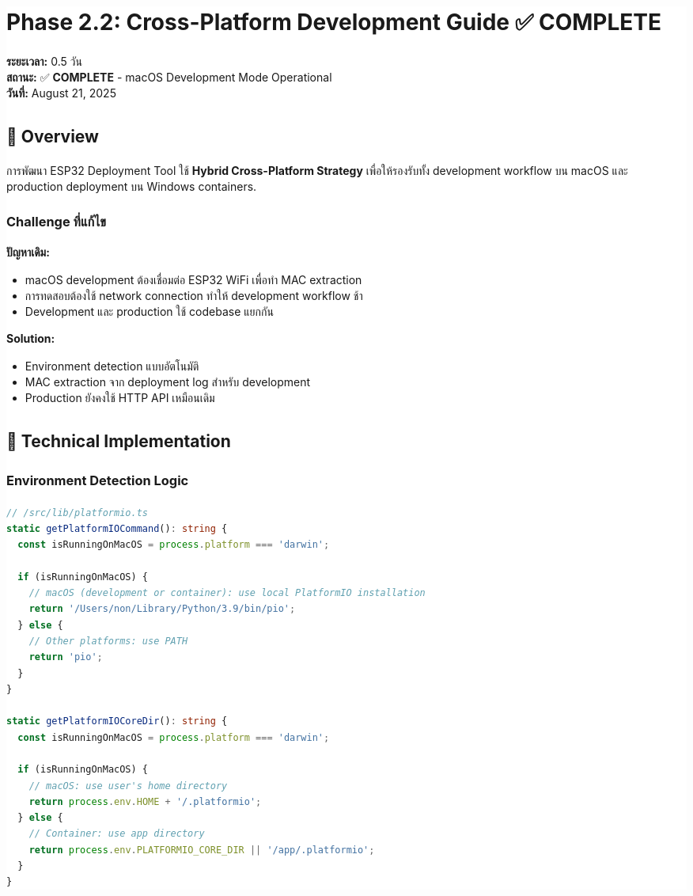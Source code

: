 # Phase 2.2: Cross-Platform Development Guide ✅ COMPLETE

**ระยะเวลา:** 0.5 วัน  
**สถานะ:** ✅ **COMPLETE** - macOS Development Mode Operational  
**วันที่:** August 21, 2025  

## 📖 Overview

การพัฒนา ESP32 Deployment Tool ใช้ **Hybrid Cross-Platform Strategy** เพื่อให้รองรับทั้ง development workflow บน macOS และ production deployment บน Windows containers.

### **Challenge ที่แก้ไข**

**ปัญหาเดิม:**
- macOS development ต้องเชื่อมต่อ ESP32 WiFi เพื่อทำ MAC extraction
- การทดสอบต้องใช้ network connection ทำให้ development workflow ช้า
- Development และ production ใช้ codebase แยกกัน

**Solution:**
- Environment detection แบบอัตโนมัติ
- MAC extraction จาก deployment log สำหรับ development
- Production ยังคงใช้ HTTP API เหมือนเดิม

## 🔧 Technical Implementation

### **Environment Detection Logic**

```typescript
// /src/lib/platformio.ts
static getPlatformIOCommand(): string {
  const isRunningOnMacOS = process.platform === 'darwin';
  
  if (isRunningOnMacOS) {
    // macOS (development or container): use local PlatformIO installation
    return '/Users/non/Library/Python/3.9/bin/pio';
  } else {
    // Other platforms: use PATH
    return 'pio';
  }
}

static getPlatformIOCoreDir(): string {
  const isRunningOnMacOS = process.platform === 'darwin';
  
  if (isRunningOnMacOS) {
    // macOS: use user's home directory
    return process.env.HOME + '/.platformio';
  } else {
    // Container: use app directory
    return process.env.PLATFORMIO_CORE_DIR || '/app/.platformio';
  }
}
```
